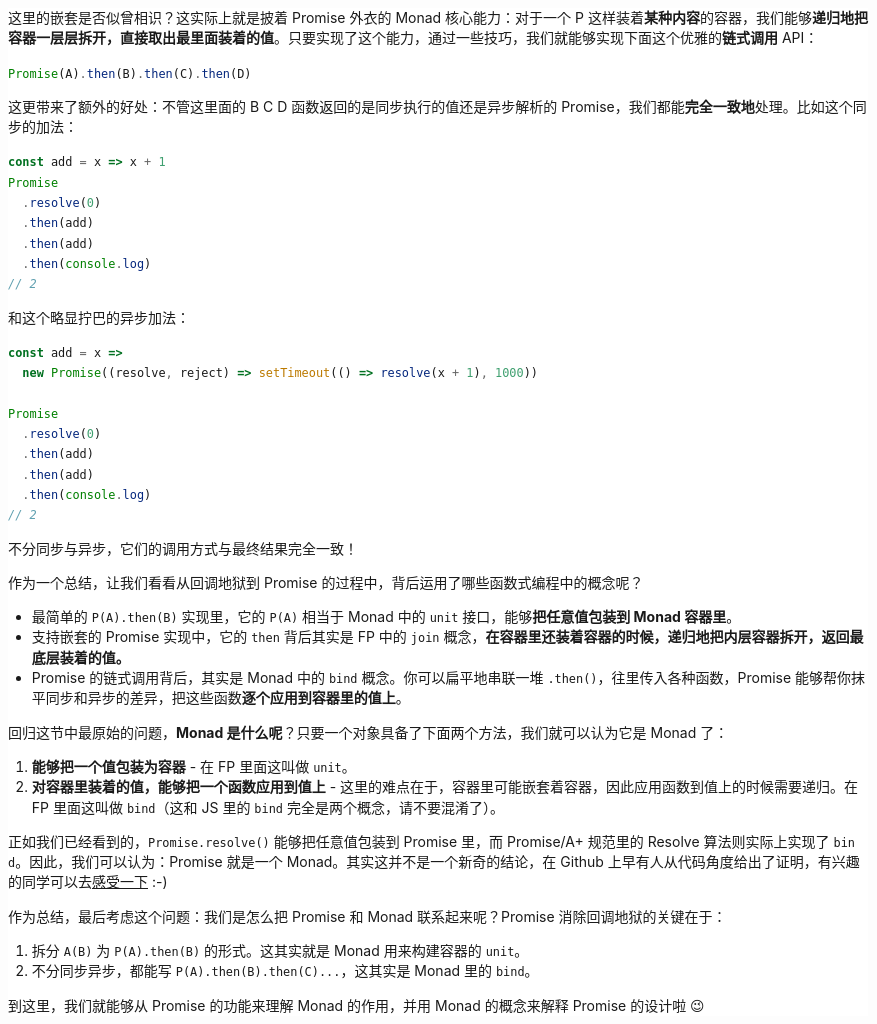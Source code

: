 这里的嵌套是否似曾相识？这实际上就是披着 Promise 外衣的 Monad 核心能力：对于一个 P 这样装着**某种内容**的容器，我们能够**递归地把容器一层层拆开，直接取出最里面装着的值**。只要实现了这个能力，通过一些技巧，我们就能够实现下面这个优雅的**链式调用** API：

``` js
Promise(A).then(B).then(C).then(D)
```

这更带来了额外的好处：不管这里面的 B C D 函数返回的是同步执行的值还是异步解析的 Promise，我们都能**完全一致地**处理。比如这个同步的加法：

``` js
const add = x => x + 1
Promise
  .resolve(0)
  .then(add)
  .then(add)
  .then(console.log)
// 2
```

和这个略显拧巴的异步加法：

``` js
const add = x =>
  new Promise((resolve, reject) => setTimeout(() => resolve(x + 1), 1000))

Promise
  .resolve(0)
  .then(add)
  .then(add)
  .then(console.log)
// 2
```

不分同步与异步，它们的调用方式与最终结果完全一致！

作为一个总结，让我们看看从回调地狱到 Promise 的过程中，背后运用了哪些函数式编程中的概念呢？

* 最简单的 `P(A).then(B)` 实现里，它的 `P(A)` 相当于 Monad 中的 `unit` 接口，能够**把任意值包装到 Monad 容器里**。
* 支持嵌套的 Promise 实现中，它的 `then` 背后其实是 FP 中的 `join` 概念，**在容器里还装着容器的时候，递归地把内层容器拆开，返回最底层装着的值。**
* Promise 的链式调用背后，其实是 Monad 中的 `bind` 概念。你可以扁平地串联一堆 `.then()`，往里传入各种函数，Promise 能够帮你抹平同步和异步的差异，把这些函数**逐个应用到容器里的值上**。

回归这节中最原始的问题，**Monad 是什么呢**？只要一个对象具备了下面两个方法，我们就可以认为它是 Monad 了：

1. **能够把一个值包装为容器** - 在 FP 里面这叫做 `unit`。
2. **对容器里装着的值，能够把一个函数应用到值上** - 这里的难点在于，容器里可能嵌套着容器，因此应用函数到值上的时候需要递归。在 FP 里面这叫做 `bind`（这和 JS 里的 `bind` 完全是两个概念，请不要混淆了）。

正如我们已经看到的，`Promise.resolve()` 能够把任意值包装到 Promise 里，而 Promise/A+ 规范里的 Resolve 算法则实际上实现了 `bind`。因此，我们可以认为：Promise 就是一个 Monad。其实这并不是一个新奇的结论，在 Github 上早有人从代码角度给出了证明，有兴趣的同学可以去[感受一下](https://gist.github.com/briancavalier/3296186) :-)

作为总结，最后考虑这个问题：我们是怎么把 Promise 和 Monad 联系起来呢？Promise 消除回调地狱的关键在于：

1. 拆分 `A(B)` 为 `P(A).then(B)` 的形式。这其实就是 Monad 用来构建容器的 `unit`。
2. 不分同步异步，都能写 `P(A).then(B).then(C)...`，这其实是 Monad 里的 `bind`。

到这里，我们就能够从 Promise 的功能来理解 Monad 的作用，并用 Monad 的概念来解释 Promise 的设计啦 😉
